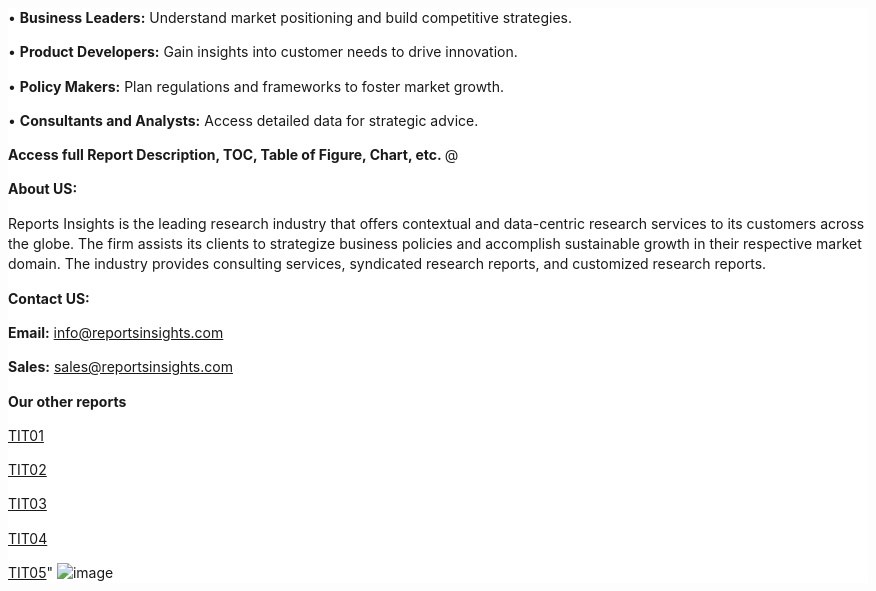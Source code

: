 • <strong>Business Leaders:</strong> Understand market positioning and build competitive strategies.

• <strong>Product Developers:</strong> Gain insights into customer needs to drive innovation.

• <strong>Policy Makers:</strong> Plan regulations and frameworks to foster market growth.

• <strong>Consultants and Analysts:</strong> Access detailed data for strategic advice.
</ul>
<strong>Access full Report Description, TOC, Table of Figure, Chart, etc. </strong>@  <a href= style=color:#0000ff;></a></font>

<strong><strong>About US</strong>:</strong>

Reports Insights is the leading research industry that offers contextual and data-centric research services to its customers across the globe. The firm assists its clients to strategize business policies and accomplish sustainable growth in their respective market domain. The industry provides consulting services, syndicated research reports, and customized research reports.

<strong>Contact US:</strong>

<p class=""""><b>Email:</b> <a href=mailto:info@reportsinsights.com>info@reportsinsights.com</a></p>
<p class=""""><b>Sales:</b> <a href=mailto:sales@reportsinsights.com>sales@reportsinsights.com</a></p>

<strong>Our other reports</strong>

<a href=LIN01>TIT01</a>

<a href=LIN02>TIT02</a>

<a href=LIN03>TIT03</a>

<a href=LIN04>TIT04</a>

<a href=LIN05>TIT05</a>"
![image](https://github.com/user-attachments/assets/e1d152fe-311d-4007-91ac-3bcc5c60acb8)
